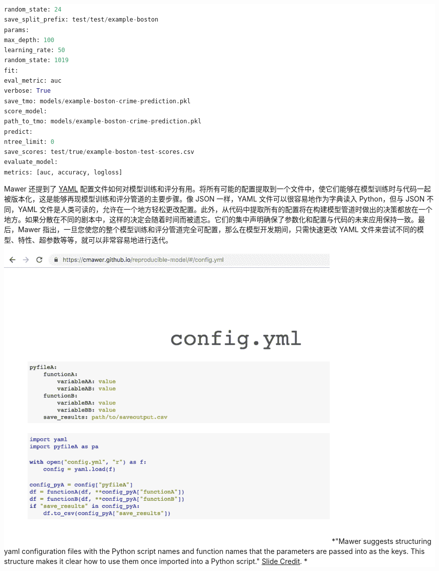 ```py
random_state: 24
save_split_prefix: test/test/example-boston
params:
max_depth: 100
learning_rate: 50
random_state: 1019
fit:
eval_metric: auc
verbose: True
save_tmo: models/example-boston-crime-prediction.pkl
score_model:
path_to_tmo: models/example-boston-crime-prediction.pkl
predict:
ntree_limit: 0
save_scores: test/true/example-boston-test-scores.csv
evaluate_model:
metrics: [auc, accuracy, logloss]
```

Mawer 还提到了 [YAML](https://yaml.org/) 配置文件如何对模型训练和评分有用。将所有可能的配置提取到一个文件中，使它们能够在模型训练时与代码一起被版本化，这是能够再现模型训练和评分管道的主要步骤。像 JSON 一样，YAML 文件可以很容易地作为字典读入 Python，但与 JSON 不同，YAML 文件是人类可读的，允许在一个地方轻松更改配置。此外，从代码中提取所有的配置将在构建模型管道时做出的决策都放在一个地方。如果分散在不同的剧本中，这样的决定会随着时间而被遗忘。它们的集中声明确保了参数化和配置与代码的未来应用保持一致。最后，Mawer 指出，一旦您使您的整个模型训练和评分管道完全可配置，那么在模型开发期间，只需快速更改 YAML 文件来尝试不同的模型、特性、超参数等等，就可以非常容易地进行迭代。

![config.yml file](img/7741df33d1facc1c163660e79872e960.png) *"Mawer suggests structuring yaml configuration files with the Python script names and function names that the parameters are passed into as the keys. This structure makes it clear how to use them once imported into a Python script." [Slide Credit](https://cmawer.github.io/reproducible-model/#/config.yml). *
